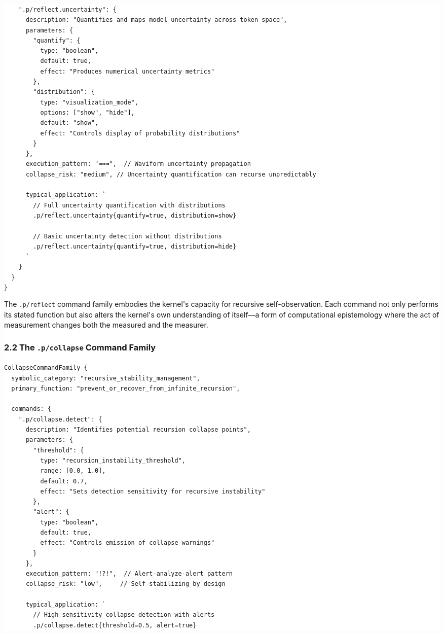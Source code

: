 ```
    ".p/reflect.uncertainty": {
      description: "Quantifies and maps model uncertainty across token space",
      parameters: {
        "quantify": {
          type: "boolean",
          default: true,
          effect: "Produces numerical uncertainty metrics"
        },
        "distribution": {
          type: "visualization_mode",
          options: ["show", "hide"],
          default: "show",
          effect: "Controls display of probability distributions"
        }
      },
      execution_pattern: "≈≈≈",  // Waviform uncertainty propagation
      collapse_risk: "medium", // Uncertainty quantification can recurse unpredictably
      
      typical_application: `
        // Full uncertainty quantification with distributions
        .p/reflect.uncertainty{quantify=true, distribution=show}
        
        // Basic uncertainty detection without distributions
        .p/reflect.uncertainty{quantify=true, distribution=hide}
      `
    }
  }
}
```

The `.p/reflect` command family embodies the kernel's capacity for recursive self-observation. Each command not only performs its stated function but also alters the kernel's own understanding of itself—a form of computational epistemology where the act of measurement changes both the measured and the measurer.

### 2.2 The `.p/collapse` Command Family

```
CollapseCommandFamily {
  symbolic_category: "recursive_stability_management",
  primary_function: "prevent_or_recover_from_infinite_recursion",
  
  commands: {
    ".p/collapse.detect": {
      description: "Identifies potential recursion collapse points",
      parameters: {
        "threshold": {
          type: "recursion_instability_threshold",
          range: [0.0, 1.0],
          default: 0.7,
          effect: "Sets detection sensitivity for recursive instability"
        },
        "alert": {
          type: "boolean",
          default: true,
          effect: "Controls emission of collapse warnings"
        }
      },
      execution_pattern: "!?!",  // Alert-analyze-alert pattern
      collapse_risk: "low",     // Self-stabilizing by design
      
      typical_application: `
        // High-sensitivity collapse detection with alerts
        .p/collapse.detect{threshold=0.5, alert=true}
```